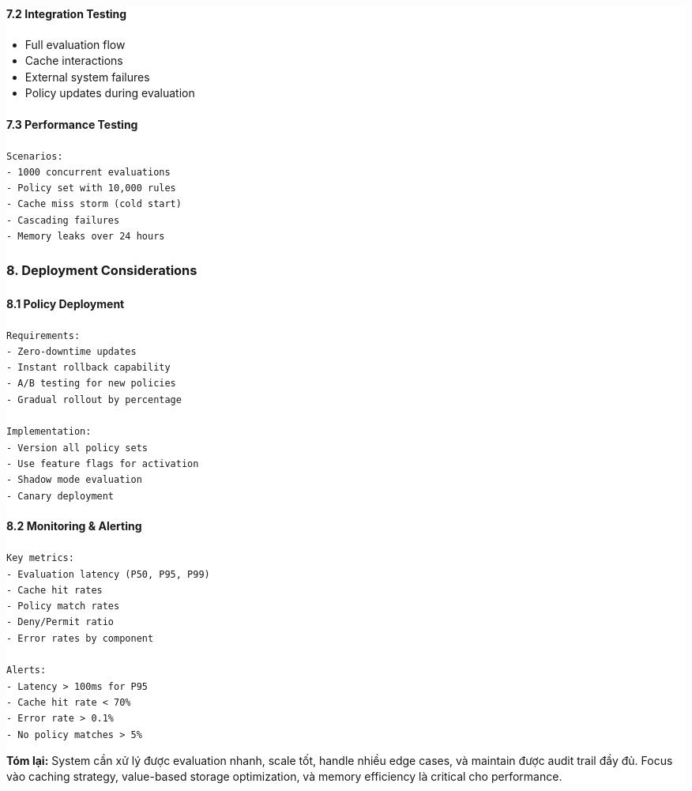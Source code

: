#### **7.2 Integration Testing**
- Full evaluation flow
- Cache interactions
- External system failures
- Policy updates during evaluation

#### **7.3 Performance Testing**
```
Scenarios:
- 1000 concurrent evaluations
- Policy set with 10,000 rules
- Cache miss storm (cold start)
- Cascading failures
- Memory leaks over 24 hours
```

### **8. Deployment Considerations**

#### **8.1 Policy Deployment**
```
Requirements:
- Zero-downtime updates
- Instant rollback capability
- A/B testing for new policies
- Gradual rollout by percentage

Implementation:
- Version all policy sets
- Use feature flags for activation
- Shadow mode evaluation
- Canary deployment
```

#### **8.2 Monitoring & Alerting**
```
Key metrics:
- Evaluation latency (P50, P95, P99)
- Cache hit rates
- Policy match rates
- Deny/Permit ratio
- Error rates by component

Alerts:
- Latency > 100ms for P95
- Cache hit rate < 70%
- Error rate > 0.1%
- No policy matches > 5%
```

**Tóm lại:** System cần xử lý được evaluation nhanh, scale tốt, handle nhiều edge cases, và maintain được audit trail đầy đủ. Focus vào caching strategy, value-based storage optimization, và memory efficiency là critical cho performance.